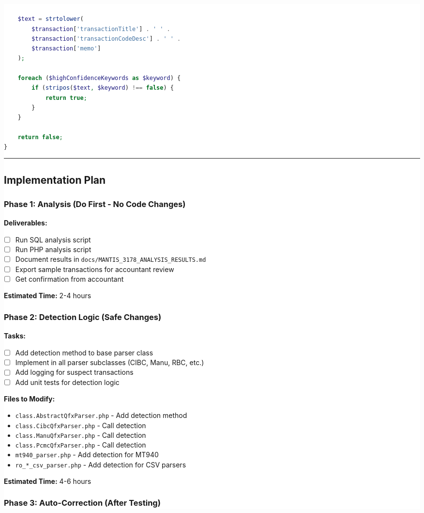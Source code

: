 ```php
    
    $text = strtolower(
        $transaction['transactionTitle'] . ' ' . 
        $transaction['transactionCodeDesc'] . ' ' . 
        $transaction['memo']
    );
    
    foreach ($highConfidenceKeywords as $keyword) {
        if (stripos($text, $keyword) !== false) {
            return true;
        }
    }
    
    return false;
}
```

---

## Implementation Plan

### Phase 1: Analysis (Do First - No Code Changes)

**Deliverables:**
- [ ] Run SQL analysis script
- [ ] Run PHP analysis script
- [ ] Document results in `docs/MANTIS_3178_ANALYSIS_RESULTS.md`
- [ ] Export sample transactions for accountant review
- [ ] Get confirmation from accountant

**Estimated Time:** 2-4 hours

### Phase 2: Detection Logic (Safe Changes)

**Tasks:**
- [ ] Add detection method to base parser class
- [ ] Implement in all parser subclasses (CIBC, Manu, RBC, etc.)
- [ ] Add logging for suspect transactions
- [ ] Add unit tests for detection logic

**Files to Modify:**
- `class.AbstractQfxParser.php` - Add detection method
- `class.CibcQfxParser.php` - Call detection
- `class.ManuQfxParser.php` - Call detection
- `class.PcmcQfxParser.php` - Call detection
- `mt940_parser.php` - Add detection for MT940
- `ro_*_csv_parser.php` - Add detection for CSV parsers

**Estimated Time:** 4-6 hours

### Phase 3: Auto-Correction (After Testing)
